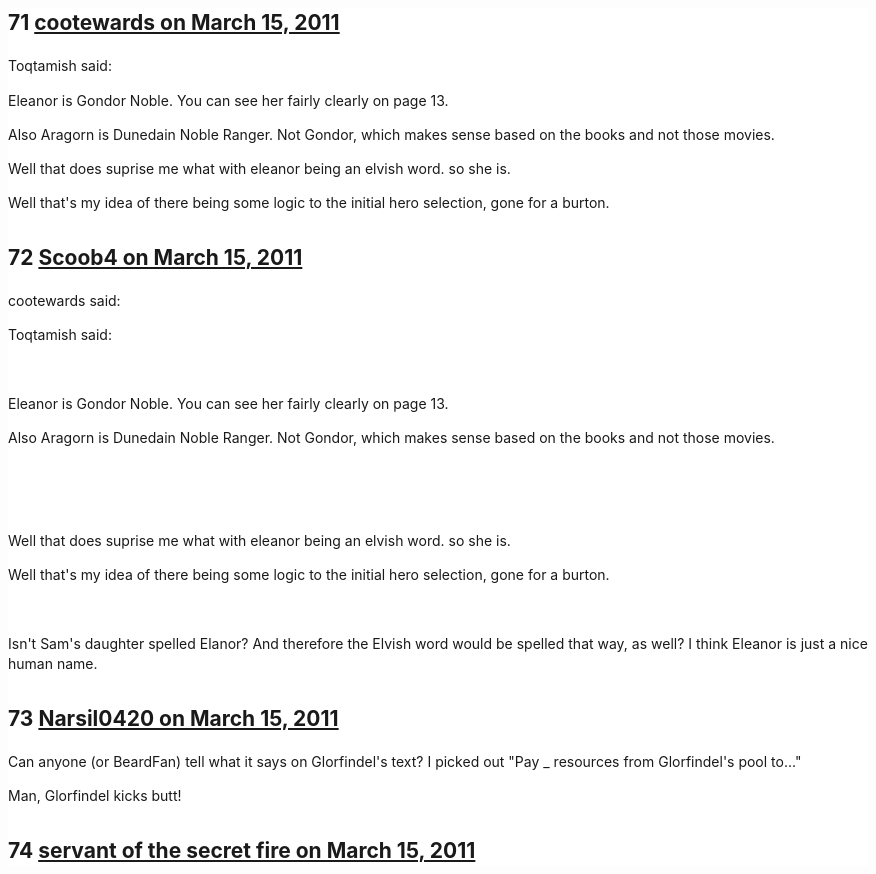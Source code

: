 ## 71 [cootewards on March 15, 2011](https://community.fantasyflightgames.com/topic/33526-card-list/?do=findComment&comment=438358)

Toqtamish said:

Eleanor is Gondor Noble. You can see her fairly clearly on page 13.

Also Aragorn is Dunedain Noble Ranger. Not Gondor, which makes sense based on the books and not those movies.



Well that does suprise me what with eleanor being an elvish word. so she is.

Well that's my idea of there being some logic to the initial hero selection, gone for a burton.

## 72 [Scoob4 on March 15, 2011](https://community.fantasyflightgames.com/topic/33526-card-list/?do=findComment&comment=438382)

cootewards said:

Toqtamish said:

 

Eleanor is Gondor Noble. You can see her fairly clearly on page 13.

Also Aragorn is Dunedain Noble Ranger. Not Gondor, which makes sense based on the books and not those movies.

 

 

Well that does suprise me what with eleanor being an elvish word. so she is.

Well that's my idea of there being some logic to the initial hero selection, gone for a burton.



 

Isn't Sam's daughter spelled Elanor? And therefore the Elvish word would be spelled that way, as well? I think Eleanor is just a nice human name.

## 73 [Narsil0420 on March 15, 2011](https://community.fantasyflightgames.com/topic/33526-card-list/?do=findComment&comment=438503)

Can anyone (or BeardFan) tell what it says on Glorfindel's text? I picked out "Pay _ resources from Glorfindel's pool to..."

Man, Glorfindel kicks butt!

## 74 [servant of the secret fire on March 15, 2011](https://community.fantasyflightgames.com/topic/33526-card-list/?do=findComment&comment=438563)
